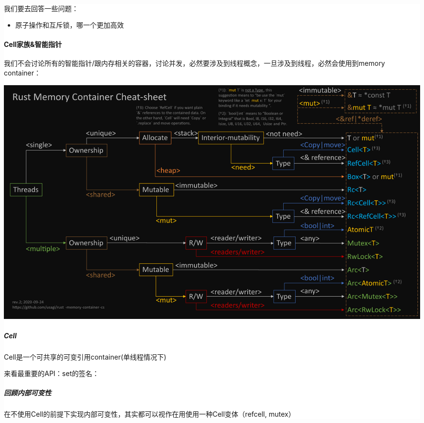 我们要去回答一些问题：

* 原子操作和互斥锁，哪一个更加高效



#### Cell家族&智能指针

我们不会讨论所有的智能指针/跟内存相关的容器，讨论并发，必然要涉及到线程概念，一旦涉及到线程，必然会使用到memory container：

![rust-memory-container-cs-3840x2160-dark-back.png](../statics/rust-memory-container-cs-3840x2160-dark-back.png)



##### Cell

Cell是一个可共享的可变引用container(单线程情况下)

来看最重要的API：set的签名：

```rust
```





##### 回顾内部可变性

在不使用Cell的前提下实现内部可变性，其实都可以视作在用使用一种Cell变体（refcell, mutex）






